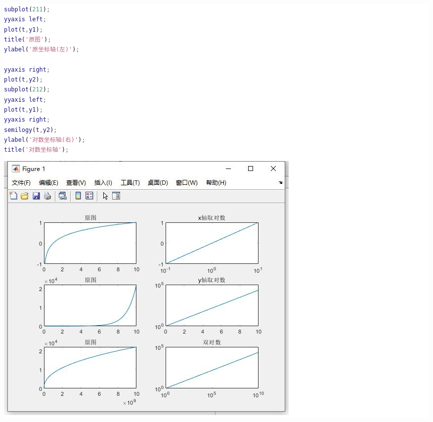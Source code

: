 ```matlab
subplot(211);
yyaxis left;
plot(t,y1);
title('原图');
ylabel('原坐标轴(左)');

yyaxis right;
plot(t,y2);
subplot(212);
yyaxis left;
plot(t,y1);
yyaxis right;
semilogy(t,y2);
ylabel('对数坐标轴(右)');
title('对数坐标轴');

```  
![18](pic/18.jpg)  
